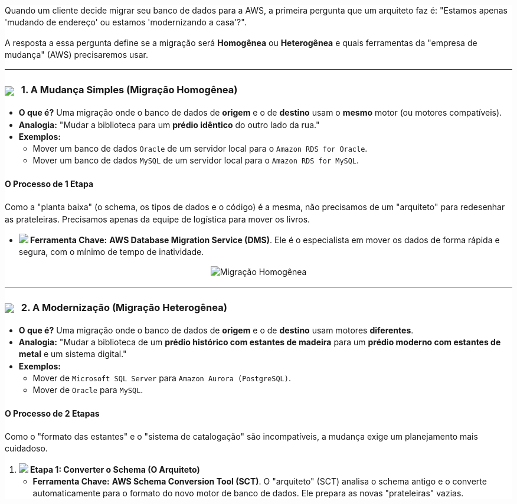 Quando um cliente decide migrar seu banco de dados para a AWS, a primeira pergunta que um arquiteto faz é: "Estamos apenas 'mudando de endereço' ou estamos 'modernizando a casa'?".

A resposta a essa pergunta define se a migração será **Homogênea** ou **Heterogênea** e quais ferramentas da "empresa de mudança" (AWS) precisaremos usar.

---

### <img src="https://api.iconify.design/mdi/home-outline.svg?color=currentColor" width="22" style="vertical-align:middle; margin-right:8px;" /> 1. A Mudança Simples (Migração Homogênea)

* **O que é?** Uma migração onde o banco de dados de **origem** e o de **destino** usam o **mesmo** motor (ou motores compatíveis).
* **Analogia:** "Mudar a biblioteca para um **prédio idêntico** do outro lado da rua."
* **Exemplos:**
    * Mover um banco de dados `Oracle` de um servidor local para o `Amazon RDS for Oracle`.
    * Mover um banco de dados `MySQL` de um servidor local para o `Amazon RDS for MySQL`.

#### O Processo de 1 Etapa
Como a "planta baixa" (o schema, os tipos de dados e o código) é a mesma, não precisamos de um "arquiteto" para redesenhar as prateleiras. Precisamos apenas da equipe de logística para mover os livros.

* **<img src="https://api.iconify.design/mdi/truck-delivery-outline.svg?color=currentColor" width="18" /> Ferramenta Chave:** **AWS Database Migration Service (DMS)**. Ele é o especialista em mover os dados de forma rápida e segura, com o mínimo de tempo de inatividade.

<p align="center">
  <img src="https://i.imgur.com/83U7n2b.png" alt="Migração Homogênea" />
</p>

---

### <img src="https://api.iconify.design/mdi/home-lightning-bolt-outline.svg?color=currentColor" width="22" style="vertical-align:middle; margin-right:8px;" /> 2. A Modernização (Migração Heterogênea)

* **O que é?** Uma migração onde o banco de dados de **origem** e o de **destino** usam motores **diferentes**.
* **Analogia:** "Mudar a biblioteca de um **prédio histórico com estantes de madeira** para um **prédio moderno com estantes de metal** e um sistema digital."
* **Exemplos:**
    * Mover de `Microsoft SQL Server` para `Amazon Aurora (PostgreSQL)`.
    * Mover de `Oracle` para `MySQL`.

#### O Processo de 2 Etapas
Como o "formato das estantes" e o "sistema de catalogação" são incompatíveis, a mudança exige um planejamento mais cuidadoso.

1.  **<img src="https://api.iconify.design/mdi/floor-plan.svg?color=currentColor" width="18" /> Etapa 1: Converter o Schema (O Arquiteto)**
    * **Ferramenta Chave:** **AWS Schema Conversion Tool (SCT)**. O "arquiteto" (SCT) analisa o schema antigo e o converte automaticamente para o formato do novo motor de banco de dados. Ele prepara as novas "prateleiras" vazias.
